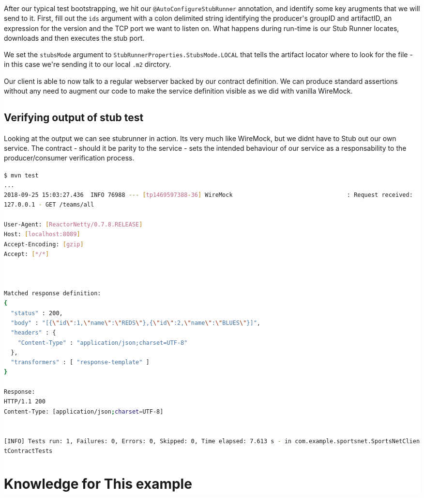 After our typical test bootstrapping, we hit our `@AutoConfigureStubRunner` annotation, and identify some key arugments that we will send to it. First, fill out the `ids` argument with a colon delimited string identifying the producer's groupID and artifactID, an expression for the version and the TCP port we want to listen on. What happens during run-time is our Stub Runner locates, downloads and then executes the stub  port.

We set the `stubsMode` argument to `StubRunnerProperties.StubsMode.LOCAL` that tells the artifact locator where to look for the file - in this case we're sending it to our local `.m2` dirctory.

Our client is able to now talk to a regular webserver backed by our contract definition. We can produce standard assertions without any need to augment our code to make the service definition visible as we did with vanilla WireMock.

## Verifying output of stub test

Looking at the output we can see stubrunner in action. Its very much like WireMock, but we didnt have to Stub out our own service. The contract - should it be parity to the service - sets the intended behaviour of our service as a responsability to the producer/consumer verification process.

```sh
$ mvn test
...
2018-09-25 15:03:27.436  INFO 76988 --- [tp1469597388-36] WireMock                                 : Request received:
127.0.0.1 - GET /teams/all

User-Agent: [ReactorNetty/0.7.8.RELEASE]
Host: [localhost:8089]
Accept-Encoding: [gzip]
Accept: [*/*]



Matched response definition:
{
  "status" : 200,
  "body" : "[{\"id\":1,\"name\":\"REDS\"},{\"id\":2,\"name\":\"BLUES\"}]",
  "headers" : {
    "Content-Type" : "application/json;charset=UTF-8"
  },
  "transformers" : [ "response-template" ]
}

Response:
HTTP/1.1 200
Content-Type: [application/json;charset=UTF-8]


[INFO] Tests run: 1, Failures: 0, Errors: 0, Skipped: 0, Time elapsed: 7.613 s - in com.example.sportsnet.SportsNetClientContractTests
```

# Knowledge for This example

